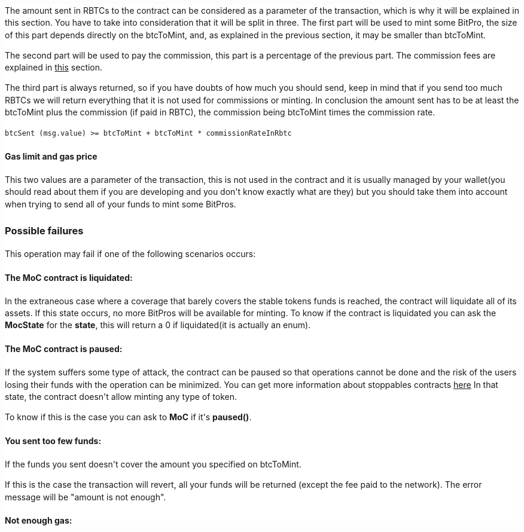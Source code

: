 The amount sent in RBTCs to the contract can be considered as a parameter of the transaction, which is why it will be explained in this section. You have to take into consideration that it will be split in three.
The first part will be used to mint some BitPro, the size of this part depends directly on the btcToMint, and, as explained in the previous section, it may be smaller than btcToMint.

The second part will be used to pay the commission, this part is a percentage of the previous part. The commission fees are explained in [this](#commission-fees-values) section.

The third part is always returned, so if you have doubts of how much you should send, keep in mind that if you send too much RBTCs we will return everything that it is not used for commissions or minting.
In conclusion the amount sent has to be at least the btcToMint plus the commission (if paid in RBTC), the commission being btcToMint times the commission rate.

```
btcSent (msg.value) >= btcToMint + btcToMint * commissionRateInRbtc
```

#### Gas limit and gas price

This two values are a parameter of the transaction, this is not used in the contract and it is usually managed by your wallet(you should read about them if you are developing and you don't know exactly what are they) but you should take them into account when trying to send all of your funds to mint some BitPros.

### Possible failures

This operation may fail if one of the following scenarios occurs:

#### The MoC contract is liquidated:

In the extraneous case where a coverage that barely covers the stable tokens funds is reached, the contract will liquidate all of its assets. If this state occurs, no more BitPros will be available for minting.
To know if the contract is liquidated you can ask the **MocState** for the **state**, this will return a 0 if liquidated(it is actually an enum).

#### The MoC contract is paused:

If the system suffers some type of attack, the contract can be paused so that operations cannot be done and the risk of the users losing their funds with the operation can be minimized. You can get more information about stoppables contracts [here](https://github.com/money-on-chain/Areopagus-Governance/blob/develop/contracts/Stopper/Stoppable.sol)
In that state, the contract doesn't allow minting any type of token.

To know if this is the case you can ask to **MoC** if it's **paused()**.

#### You sent too few funds:

If the funds you sent doesn't cover the amount you specified on btcToMint.

If this is the case the transaction will revert, all your funds will be returned (except the fee paid to the network). The error message will be "amount is not enough".

#### Not enough gas:

